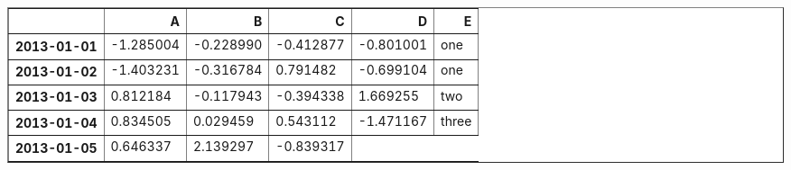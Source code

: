 

<div>
<style>
    .dataframe thead tr:only-child th {
        text-align: right;
    }

    .dataframe thead th {
        text-align: left;
    }

    .dataframe tbody tr th {
        vertical-align: top;
    }
</style>
<table border="1" class="dataframe">
  <thead>
    <tr style="text-align: right;">
      <th></th>
      <th>A</th>
      <th>B</th>
      <th>C</th>
      <th>D</th>
      <th>E</th>
    </tr>
  </thead>
  <tbody>
    <tr>
      <th>2013-01-01</th>
      <td>-1.285004</td>
      <td>-0.228990</td>
      <td>-0.412877</td>
      <td>-0.801001</td>
      <td>one</td>
    </tr>
    <tr>
      <th>2013-01-02</th>
      <td>-1.403231</td>
      <td>-0.316784</td>
      <td>0.791482</td>
      <td>-0.699104</td>
      <td>one</td>
    </tr>
    <tr>
      <th>2013-01-03</th>
      <td>0.812184</td>
      <td>-0.117943</td>
      <td>-0.394338</td>
      <td>1.669255</td>
      <td>two</td>
    </tr>
    <tr>
      <th>2013-01-04</th>
      <td>0.834505</td>
      <td>0.029459</td>
      <td>0.543112</td>
      <td>-1.471167</td>
      <td>three</td>
    </tr>
    <tr>
      <th>2013-01-05</th>
      <td>0.646337</td>
      <td>2.139297</td>
      <td>-0.839317</td>